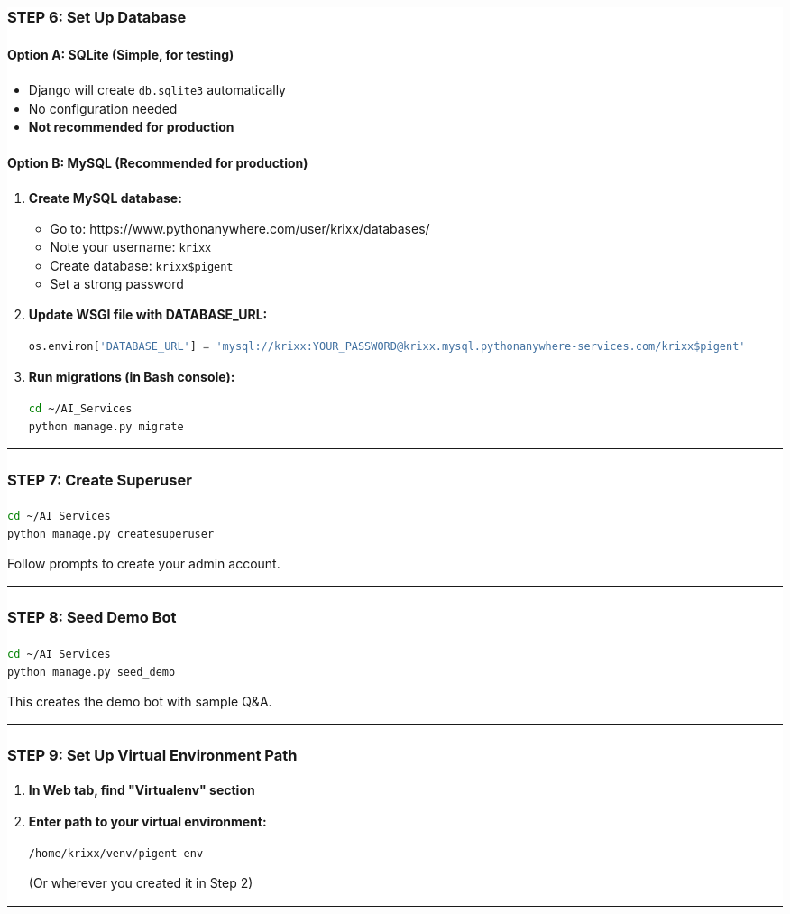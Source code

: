 
### **STEP 6: Set Up Database**

#### **Option A: SQLite (Simple, for testing)**
- Django will create `db.sqlite3` automatically
- No configuration needed
- **Not recommended for production**

#### **Option B: MySQL (Recommended for production)**

1. **Create MySQL database:**
   - Go to: https://www.pythonanywhere.com/user/krixx/databases/
   - Note your username: `krixx`
   - Create database: `krixx$pigent`
   - Set a strong password

2. **Update WSGI file with DATABASE_URL:**
   ```python
   os.environ['DATABASE_URL'] = 'mysql://krixx:YOUR_PASSWORD@krixx.mysql.pythonanywhere-services.com/krixx$pigent'
   ```

3. **Run migrations (in Bash console):**
   ```bash
   cd ~/AI_Services
   python manage.py migrate
   ```

---

### **STEP 7: Create Superuser**

```bash
cd ~/AI_Services
python manage.py createsuperuser
```

Follow prompts to create your admin account.

---

### **STEP 8: Seed Demo Bot**

```bash
cd ~/AI_Services
python manage.py seed_demo
```

This creates the demo bot with sample Q&A.

---

### **STEP 9: Set Up Virtual Environment Path**

1. **In Web tab, find "Virtualenv" section**

2. **Enter path to your virtual environment:**
   ```
   /home/krixx/venv/pigent-env
   ```
   (Or wherever you created it in Step 2)

---